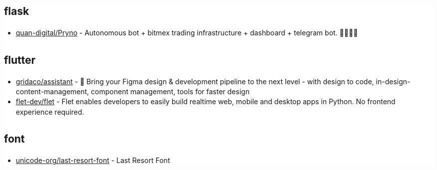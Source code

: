 ## flask 

- [quan-digital/Pryno](https://github.com/quan-digital/Pryno) - Autonomous bot + bitmex trading infrastructure + dashboard + telegram bot. 🦏🔥🚀🥇

## flutter 

- [gridaco/assistant](https://github.com/gridaco/assistant) - 🤖  Bring your Figma design & development pipeline to the next level - with design to code, in-design-content-management, component management, tools for faster design
- [flet-dev/flet](https://github.com/flet-dev/flet) - Flet enables developers to easily build realtime web, mobile and desktop apps in Python. No frontend experience required.

## font 

- [unicode-org/last-resort-font](https://github.com/unicode-org/last-resort-font) - Last Resort Font
